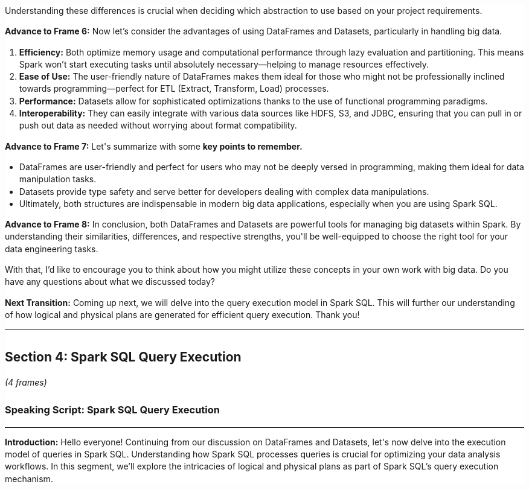 Understanding these differences is crucial when deciding which abstraction to use based on your project requirements.

**Advance to Frame 6:**
Now let’s consider the advantages of using DataFrames and Datasets, particularly in handling big data.

1. **Efficiency:** Both optimize memory usage and computational performance through lazy evaluation and partitioning. This means Spark won’t start executing tasks until absolutely necessary—helping to manage resources effectively.
2. **Ease of Use:** The user-friendly nature of DataFrames makes them ideal for those who might not be professionally inclined towards programming—perfect for ETL (Extract, Transform, Load) processes.
3. **Performance:** Datasets allow for sophisticated optimizations thanks to the use of functional programming paradigms.
4. **Interoperability:** They can easily integrate with various data sources like HDFS, S3, and JDBC, ensuring that you can pull in or push out data as needed without worrying about format compatibility.

**Advance to Frame 7:**
Let's summarize with some **key points to remember.**

- DataFrames are user-friendly and perfect for users who may not be deeply versed in programming, making them ideal for data manipulation tasks.
- Datasets provide type safety and serve better for developers dealing with complex data manipulations.
- Ultimately, both structures are indispensable in modern big data applications, especially when you are using Spark SQL.

**Advance to Frame 8:**
In conclusion, both DataFrames and Datasets are powerful tools for managing big datasets within Spark. By understanding their similarities, differences, and respective strengths, you'll be well-equipped to choose the right tool for your data engineering tasks.

With that, I’d like to encourage you to think about how you might utilize these concepts in your own work with big data. Do you have any questions about what we discussed today? 

**Next Transition:**
Coming up next, we will delve into the query execution model in Spark SQL. This will further our understanding of how logical and physical plans are generated for efficient query execution. Thank you!

---

## Section 4: Spark SQL Query Execution
*(4 frames)*

### Speaking Script: Spark SQL Query Execution

---

**Introduction:**
Hello everyone! Continuing from our discussion on DataFrames and Datasets, let's now delve into the execution model of queries in Spark SQL. Understanding how Spark SQL processes queries is crucial for optimizing your data analysis workflows. In this segment, we’ll explore the intricacies of logical and physical plans as part of Spark SQL’s query execution mechanism. 
